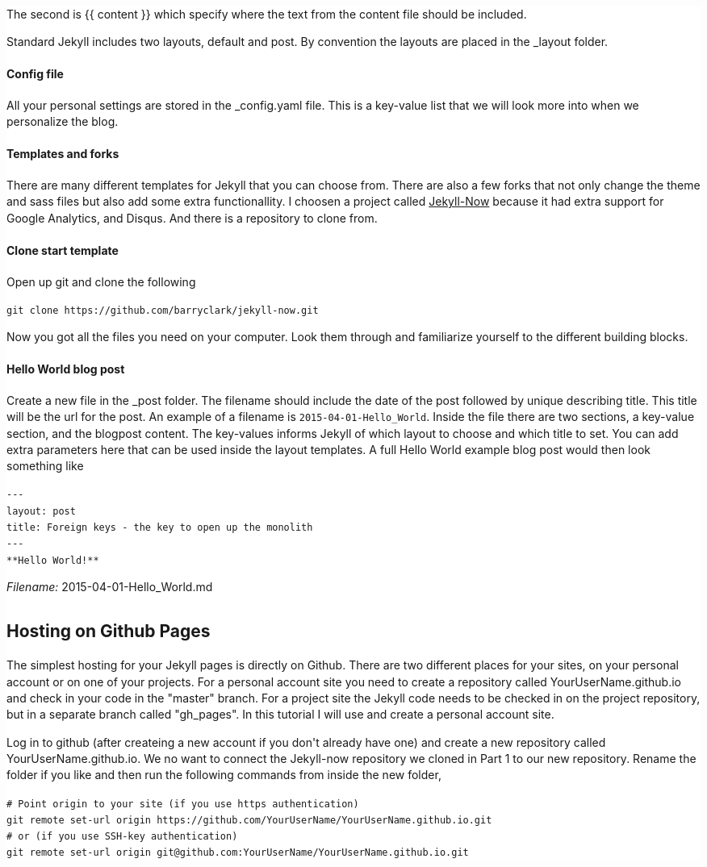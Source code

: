 The second is  {{ content }} which specify where the text from the content file should be included. 
 
Standard Jekyll includes two layouts, default and post. By convention the layouts are placed in the _layout folder.

#### Config file
All your personal settings are stored in the _config.yaml file. This is a key-value list that we will look more into when we personalize the blog.

#### Templates and forks
There are many different templates for Jekyll that you can choose from. There are also a few forks that not only change the theme and sass files but also add some extra functionallity. I choosen a project called [Jekyll-Now](https://github.com/barryclark/jekyll-now) because it had extra support for Google Analytics, and Disqus. And there is a repository to clone from.

#### Clone start template
Open up git and clone the following

    git clone https://github.com/barryclark/jekyll-now.git

Now you got all the files you need on your computer. Look them through and familiarize yourself to the different building blocks.

#### Hello World blog post
Create a new file in the _post folder. The filename should include the date of the post followed by unique describing title. This title will be the url for the post. An example of a filename is `2015-04-01-Hello_World`. Inside the file there are two sections, a key-value section, and the blogpost content. The key-values informs Jekyll of which layout to choose and which title to set. You can add extra parameters here that can be used inside the layout templates. A full Hello World example blog post would then look something like

	---
	layout: post
	title: Foreign keys - the key to open up the monolith
	---
	**Hello World!**
*Filename:* 2015-04-01-Hello_World.md

Hosting on Github Pages
---
The simplest hosting for your Jekyll pages is directly on Github. There are two different places for your sites, on your personal account or on one of your projects. For a personal account site you need to create a repository called YourUserName.github.io and check in your code in the "master" branch. For a project site the Jekyll code needs to be checked in on the project repository, but in a separate branch called "gh_pages". In this tutorial I will use and create a personal account site.

Log in to github (after createing a new account if you don't already have one) and create a new repository called YourUserName.github.io. We no want to connect the Jekyll-now repository we cloned in Part 1 to our new repository. Rename the folder if you like and then run the following commands from inside the new folder,

	# Point origin to your site (if you use https authentication)
	git remote set-url origin https://github.com/YourUserName/YourUserName.github.io.git
	# or (if you use SSH-key authentication)
	git remote set-url origin git@github.com:YourUserName/YourUserName.github.io.git
	